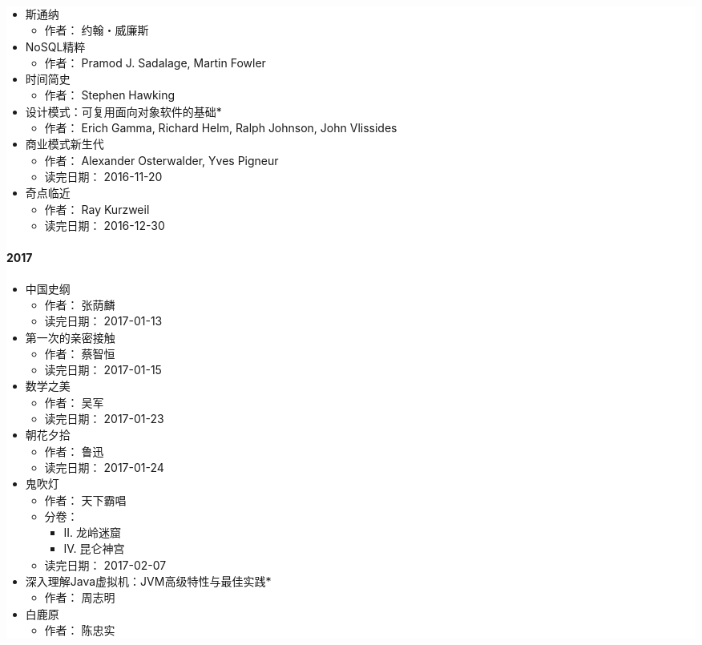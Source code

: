 - 斯通纳
  - 作者：
      约翰・威廉斯
- NoSQL精粹
  - 作者：
      Pramod J. Sadalage,
      Martin Fowler
- 时间简史
  - 作者：
      Stephen Hawking
- 设计模式：可复用面向对象软件的基础*
  - 作者：
      Erich Gamma,
      Richard Helm,
      Ralph Johnson,
      John Vlissides
- 商业模式新生代
  - 作者：
      Alexander Osterwalder,
      Yves Pigneur
  - 读完日期：
      2016-11-20
- 奇点临近
  - 作者：
      Ray Kurzweil
  - 读完日期：
      2016-12-30

#### 2017

- 中国史纲
  - 作者：
      张荫麟
  - 读完日期：
      2017-01-13
- 第一次的亲密接触
  - 作者：
      蔡智恒
  - 读完日期：
      2017-01-15
- 数学之美
  - 作者：
      吴军
  - 读完日期：
      2017-01-23
- 朝花夕拾
  - 作者：
      鲁迅
  - 读完日期：
      2017-01-24
- 鬼吹灯
  - 作者：
      天下霸唱
  - 分卷：
    - II. 龙岭迷窟
    - IV. 昆仑神宫
  - 读完日期：
      2017-02-07
- 深入理解Java虚拟机：JVM高级特性与最佳实践*
  - 作者：
      周志明
- 白鹿原
  - 作者：
      陈忠实